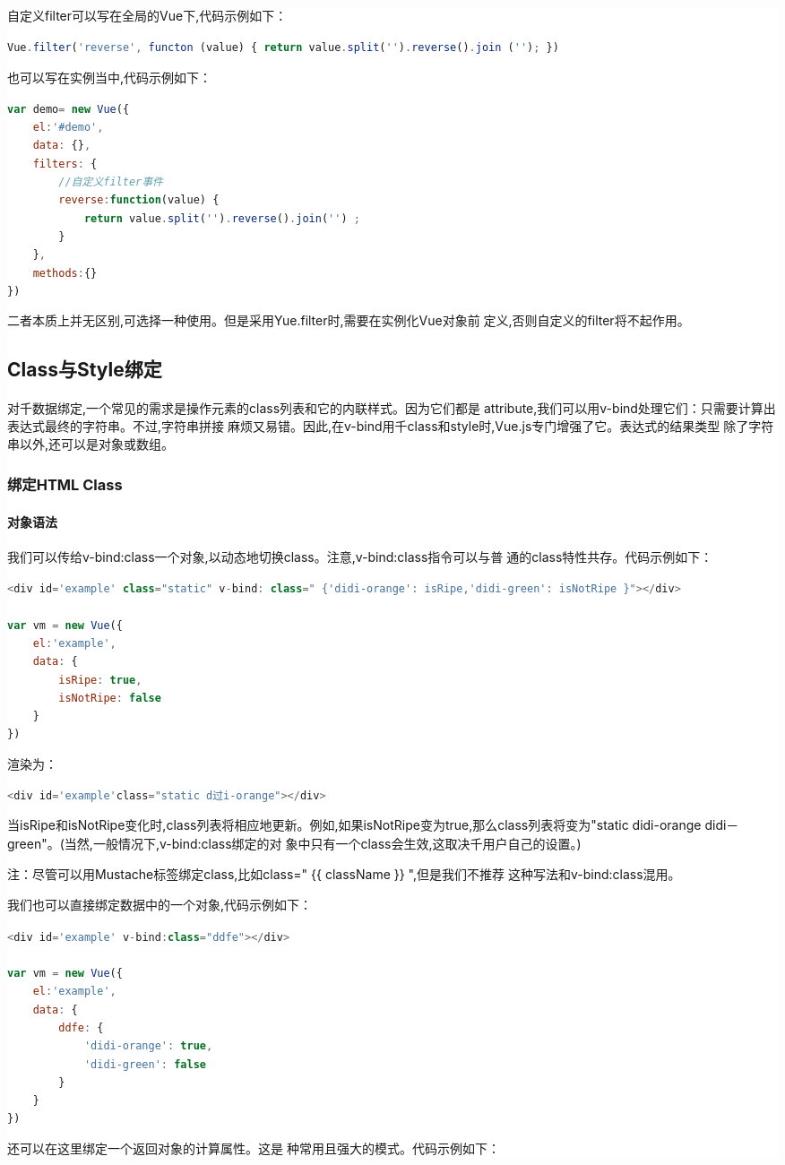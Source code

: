 自定义filter可以写在全局的Vue下,代码示例如下：
```js
Vue.filter('reverse', functon (value) { return value.split('').reverse().join (''); })
```
也可以写在实例当中,代码示例如下：
```js
var demo= new Vue({ 
    el:'#demo',
    data: {},
    filters: {
        //自定义filter事件
        reverse:function(value) {
            return value.split('').reverse().join('') ;
        }
    },
    methods:{}
})
```
二者本质上并无区别,可选择一种使用。但是采用Yue.filter时,需要在实例化Vue对象前 定义,否则自定义的filter将不起作用。

## Class与Style绑定

对千数据绑定,一个常见的需求是操作元素的class列表和它的内联样式。因为它们都是 attribute,我们可以用v-bind处理它们：只需要计算出表达式最终的字符串。不过,字符串拼接 麻烦又易错。因此,在v-bind用千class和style时,Vue.js专门增强了它。表达式的结果类型 除了字符串以外,还可以是对象或数组。

### 绑定HTML Class

#### 对象语法

我们可以传给v-bind:class一个对象,以动态地切换class。注意,v-bind:class指令可以与普 通的class特性共存。代码示例如下：
```js
<div id='example' class="static" v-bind: class=" {'didi-orange': isRipe,'didi-green': isNotRipe }"></div>

var vm = new Vue({
    el:'example', 
    data: {
        isRipe: true, 
        isNotRipe: false
    }
})
```
渲染为：
```js
<div id='example'class="static d过i-orange"></div>
```
当isRipe和isNotRipe变化时,class列表将相应地更新。例如,如果isNotRipe变为true,那么class列表将变为"static didi-orange didi－green"。(当然,一般情况下,v-bind:class绑定的对 象中只有一个class会生效,这取决千用户自己的设置。)

注：尽管可以用Mustache标签绑定class,比如class=" {{ className }} ",但是我们不推荐 这种写法和v-bind:class混用。

我们也可以直接绑定数据中的一个对象,代码示例如下：
```js
<div id='example' v-bind:class="ddfe"></div> 

var vm = new Vue({
    el:'example',
    data: { 
        ddfe: {
            'didi-orange': true, 
            'didi-green': false
        }
    }
})
```
还可以在这里绑定一个返回对象的计算属性。这是 种常用且强大的模式。代码示例如下：
```js
```